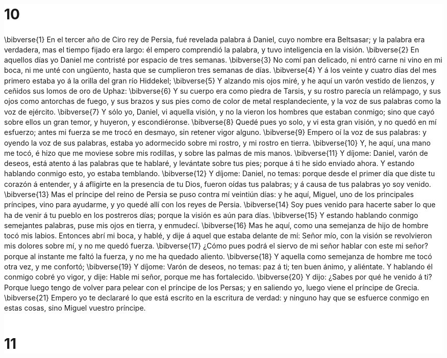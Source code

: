 # 10 
\bibverse{1} En el tercer año de Ciro rey de Persia, fué revelada palabra á Daniel, cuyo nombre era Beltsasar; y la palabra era verdadera, mas el tiempo fijado era largo: él empero comprendió la palabra, y tuvo inteligencia en la visión. \bibverse{2} En aquellos días yo Daniel me contristé por espacio de tres semanas. \bibverse{3} No comí pan delicado, ni entró carne ni vino en mi boca, ni me unté con ungüento, hasta que se cumplieron tres semanas de días. \bibverse{4} Y á los veinte y cuatro días del mes primero estaba yo á la orilla del gran río Hiddekel; \bibverse{5} Y alzando mis ojos miré, y he aquí un varón vestido de lienzos, y ceñidos sus lomos de oro de Uphaz: \bibverse{6} Y su cuerpo era como piedra de Tarsis, y su rostro parecía un relámpago, y sus ojos como antorchas de fuego, y sus brazos y sus pies como de color de metal resplandeciente, y la voz de sus palabras como la voz de ejército. \bibverse{7} Y sólo yo, Daniel, vi aquella visión, y no la vieron los hombres que estaban conmigo; sino que cayó sobre ellos un gran temor, y huyeron, y escondiéronse. \bibverse{8} Quedé pues yo solo, y vi esta gran visión, y no quedó en mí esfuerzo; antes mi fuerza se me trocó en desmayo, sin retener vigor alguno. \bibverse{9} Empero oí la voz de sus palabras: y oyendo la voz de sus palabras, estaba yo adormecido sobre mi rostro, y mi rostro en tierra. \bibverse{10} Y, he aquí, una mano me tocó, é hizo que me moviese sobre mis rodillas, y sobre las palmas de mis manos. \bibverse{11} Y díjome: Daniel, varón de deseos, está atento á las palabras que te hablaré, y levántate sobre tus pies; porque á ti he sido enviado ahora. Y estando hablando conmigo esto, yo estaba temblando. \bibverse{12} Y díjome: Daniel, no temas: porque desde el primer día que diste tu corazón á entender, y á afligirte en la presencia de tu Dios, fueron oídas tus palabras; y á causa de tus palabras yo soy venido. \bibverse{13} Mas el príncipe del reino de Persia se puso contra mí veintiún días: y he aquí, Miguel, uno de los principales príncipes, vino para ayudarme, y yo quedé allí con los reyes de Persia. \bibverse{14} Soy pues venido para hacerte saber lo que ha de venir á tu pueblo en los postreros días; porque la visión es aún para días. \bibverse{15} Y estando hablando conmigo semejantes palabras, puse mis ojos en tierra, y enmudecí. \bibverse{16} Mas he aquí, como una semejanza de hijo de hombre tocó mis labios. Entonces abrí mi boca, y hablé, y dije á aquel que estaba delante de mí: Señor mío, con la visión se revolvieron mis dolores sobre mí, y no me quedó fuerza. \bibverse{17} ¿Cómo pues podrá el siervo de mi señor hablar con este mi señor? porque al instante me faltó la fuerza, y no me ha quedado aliento. \bibverse{18} Y aquella como semejanza de hombre me tocó otra vez, y me confortó; \bibverse{19} Y díjome: Varón de deseos, no temas: paz á ti; ten buen ánimo, y aliéntate. Y hablando él conmigo cobré yo vigor, y dije: Hable mi señor, porque me has fortalecido. \bibverse{20} Y dijo: ¿Sabes por qué he venido á ti? Porque luego tengo de volver para pelear con el príncipe de los Persas; y en saliendo yo, luego viene el príncipe de Grecia. \bibverse{21} Empero yo te declararé lo que está escrito en la escritura de verdad: y ninguno hay que se esfuerce conmigo en estas cosas, sino Miguel vuestro príncipe. 

# 11 